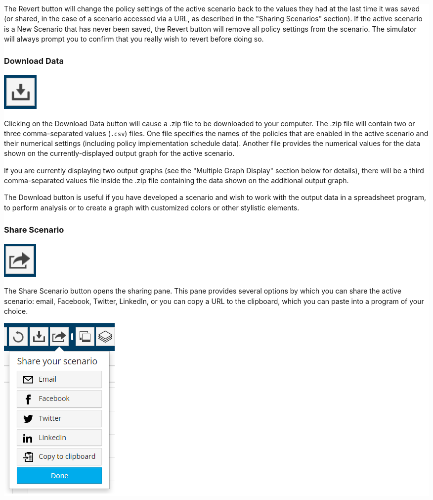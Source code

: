 The Revert button will change the policy settings of the active scenario back to the values they had at the last time it was saved (or shared, in the case of a scenario accessed via a URL, as described in the "Sharing Scenarios" section).  If the active scenario is a New Scenario that has never been saved, the Revert button will remove all policy settings from the scenario.  The simulator will always prompt you to confirm that you really wish to revert before doing so.

### Download Data
![download button](online-model-tutorial-ButtonDownload.png)

Clicking on the Download Data button will cause a .zip file to be downloaded to your computer.  The .zip file will contain two or three comma-separated values (`.csv`) files.  One file specifies the names of the policies that are enabled in the active scenario and their numerical settings (including policy implementation schedule data).  Another file provides the numerical values for the data shown on the currently-displayed output graph for the active scenario.

If you are currently displaying two output graphs (see the "Multiple Graph Display" section below for details), there will be a third comma-separated values file inside the .zip file containing the data shown on the additional output graph.

The Download button is useful if you have developed a scenario and wish to work with the output data in a spreadsheet program, to perform analysis or to create a graph with customized colors or other stylistic elements.

### Share Scenario
![share button](online-model-tutorial-ButtonShare.png)

The Share Scenario button opens the sharing pane.  This pane provides several options by which you can share the active scenario: email, Facebook, Twitter, LinkedIn, or you can copy a URL to the clipboard, which you can paste into a program of your choice.

![share scenario pane](online-model-tutorial-SharePane.png)
